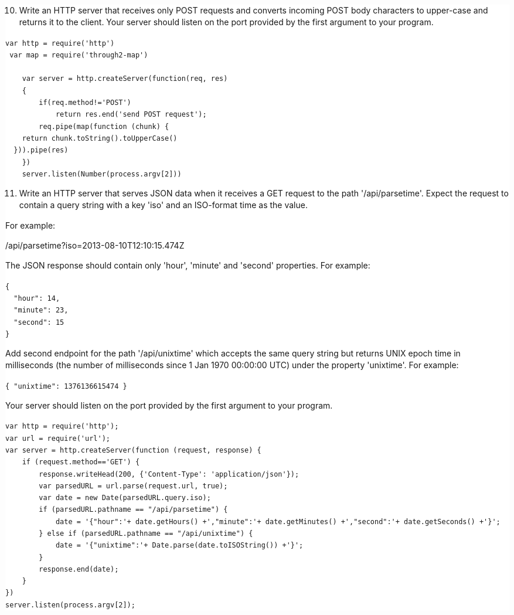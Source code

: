 10. Write an HTTP server that receives only POST requests and converts incoming POST body characters to upper-case and returns it to the client.
Your server should listen on the port provided by the first argument to your program.

```
var http = require('http')
 var map = require('through2-map')
 
	var server = http.createServer(function(req, res)
	{
		if(req.method!='POST')
			return res.end('send POST request');
		req.pipe(map(function (chunk) {
    return chunk.toString().toUpperCase()
  })).pipe(res)
	})
    server.listen(Number(process.argv[2]))
```

11. Write an HTTP server that serves JSON data when it receives a GET request to the path '/api/parsetime'. Expect the request to contain a query string with a key 'iso' and an ISO-format time as the value.

For example:

  /api/parsetime?iso=2013-08-10T12:10:15.474Z

The JSON response should contain only 'hour', 'minute' and 'second' properties. For example:

    {
      "hour": 14,
      "minute": 23,
      "second": 15
    }

Add second endpoint for the path '/api/unixtime' which accepts the same query string but returns UNIX epoch time in milliseconds (the number of milliseconds since 1 Jan 1970 00:00:00 UTC) under the property 'unixtime'. For example:

    { "unixtime": 1376136615474 }

Your server should listen on the port provided by the first argument to your program.


```
var http = require('http');
var url = require('url');
var server = http.createServer(function (request, response) {
    if (request.method=='GET') {
        response.writeHead(200, {'Content-Type': 'application/json'});
        var parsedURL = url.parse(request.url, true);
        var date = new Date(parsedURL.query.iso);
        if (parsedURL.pathname == "/api/parsetime") {
            date = '{"hour":'+ date.getHours() +',"minute":'+ date.getMinutes() +',"second":'+ date.getSeconds() +'}';
        } else if (parsedURL.pathname == "/api/unixtime") {                                     
            date = '{"unixtime":'+ Date.parse(date.toISOString()) +'}';
        }
        response.end(date);
    }
})
server.listen(process.argv[2]);
```

